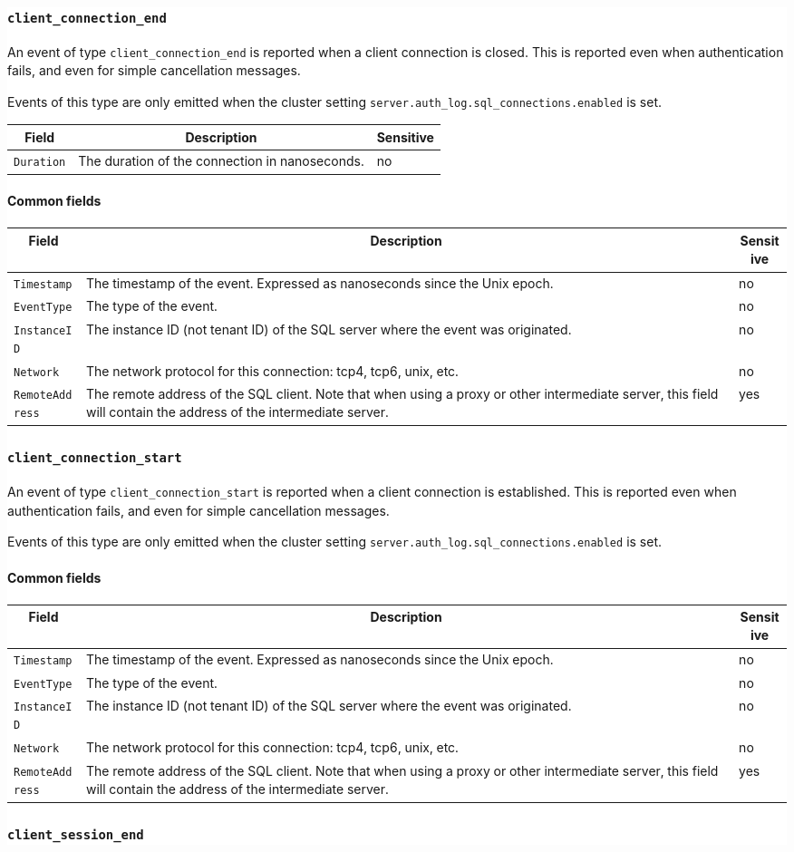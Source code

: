### `client_connection_end`

An event of type `client_connection_end` is reported when a client connection
is closed. This is reported even when authentication
fails, and even for simple cancellation messages.

Events of this type are only emitted when the cluster setting
`server.auth_log.sql_connections.enabled` is set.


| Field | Description | Sensitive |
|--|--|--|
| `Duration` | The duration of the connection in nanoseconds. | no |


#### Common fields

| Field | Description | Sensitive |
|--|--|--|
| `Timestamp` | The timestamp of the event. Expressed as nanoseconds since the Unix epoch. | no |
| `EventType` | The type of the event. | no |
| `InstanceID` | The instance ID (not tenant ID) of the SQL server where the event was originated. | no |
| `Network` | The network protocol for this connection: tcp4, tcp6, unix, etc. | no |
| `RemoteAddress` | The remote address of the SQL client. Note that when using a proxy or other intermediate server, this field will contain the address of the intermediate server. | yes |

### `client_connection_start`

An event of type `client_connection_start` is reported when a client connection
is established. This is reported even when authentication
fails, and even for simple cancellation messages.

Events of this type are only emitted when the cluster setting
`server.auth_log.sql_connections.enabled` is set.




#### Common fields

| Field | Description | Sensitive |
|--|--|--|
| `Timestamp` | The timestamp of the event. Expressed as nanoseconds since the Unix epoch. | no |
| `EventType` | The type of the event. | no |
| `InstanceID` | The instance ID (not tenant ID) of the SQL server where the event was originated. | no |
| `Network` | The network protocol for this connection: tcp4, tcp6, unix, etc. | no |
| `RemoteAddress` | The remote address of the SQL client. Note that when using a proxy or other intermediate server, this field will contain the address of the intermediate server. | yes |

### `client_session_end`
